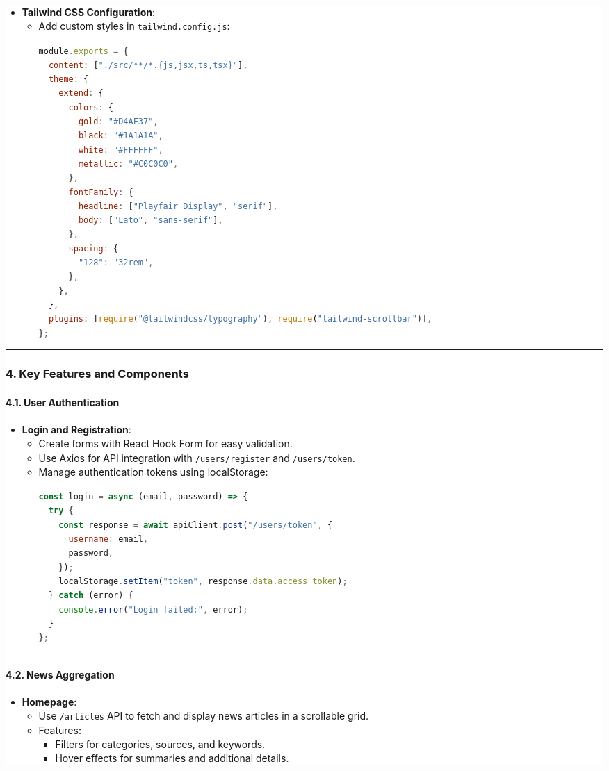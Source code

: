 - **Tailwind CSS Configuration**:
  - Add custom styles in `tailwind.config.js`:
    ```javascript
    module.exports = {
      content: ["./src/**/*.{js,jsx,ts,tsx}"],
      theme: {
        extend: {
          colors: {
            gold: "#D4AF37",
            black: "#1A1A1A",
            white: "#FFFFFF",
            metallic: "#C0C0C0",
          },
          fontFamily: {
            headline: ["Playfair Display", "serif"],
            body: ["Lato", "sans-serif"],
          },
          spacing: {
            "128": "32rem",
          },
        },
      },
      plugins: [require("@tailwindcss/typography"), require("tailwind-scrollbar")],
    };
    ```

---

### **4. Key Features and Components**

#### **4.1. User Authentication**
- **Login and Registration**:
  - Create forms with React Hook Form for easy validation.
  - Use Axios for API integration with `/users/register` and `/users/token`.
  - Manage authentication tokens using localStorage:
    ```javascript
    const login = async (email, password) => {
      try {
        const response = await apiClient.post("/users/token", {
          username: email,
          password,
        });
        localStorage.setItem("token", response.data.access_token);
      } catch (error) {
        console.error("Login failed:", error);
      }
    };
    ```

---

#### **4.2. News Aggregation**
- **Homepage**:
  - Use `/articles` API to fetch and display news articles in a scrollable grid.
  - Features:
    - Filters for categories, sources, and keywords.
    - Hover effects for summaries and additional details.
